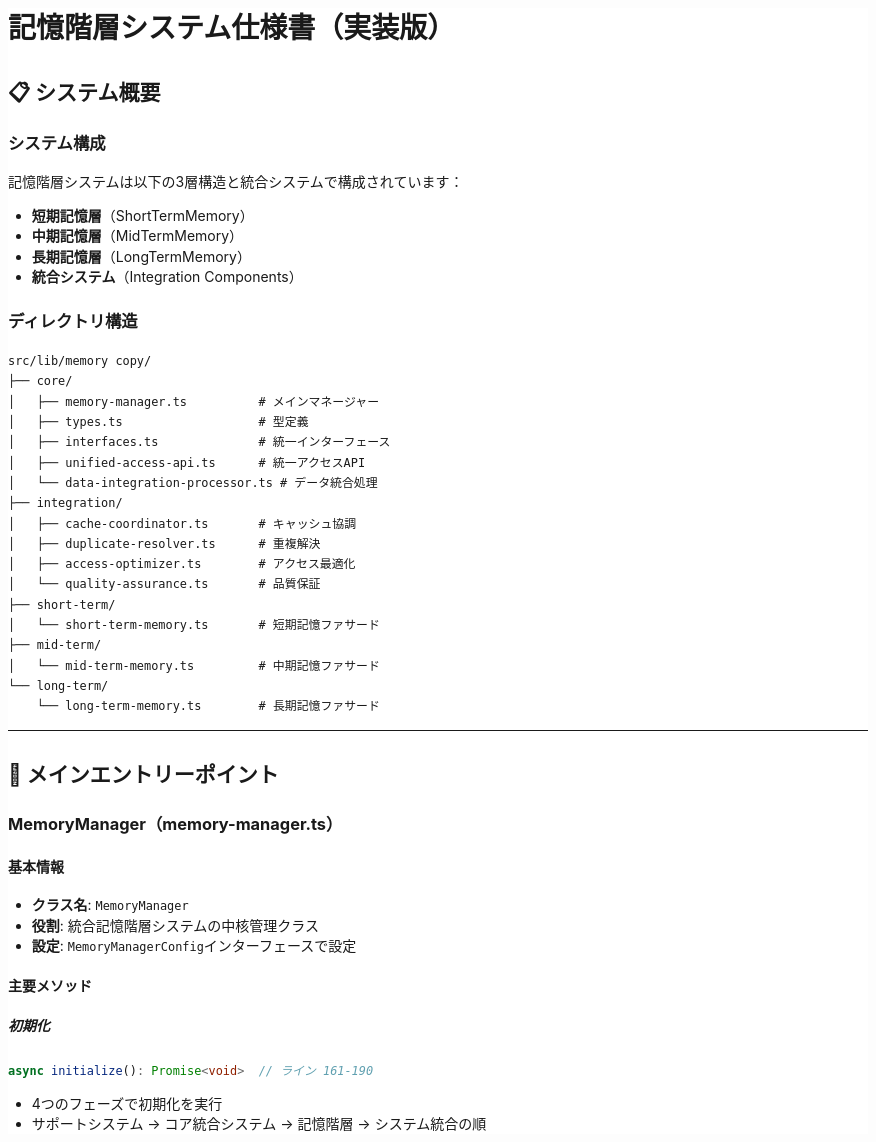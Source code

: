 # 記憶階層システム仕様書（実装版）

## 📋 システム概要

### システム構成
記憶階層システムは以下の3層構造と統合システムで構成されています：

- **短期記憶層**（ShortTermMemory）
- **中期記憶層**（MidTermMemory） 
- **長期記憶層**（LongTermMemory）
- **統合システム**（Integration Components）

### ディレクトリ構造
```
src/lib/memory copy/
├── core/
│   ├── memory-manager.ts          # メインマネージャー
│   ├── types.ts                   # 型定義
│   ├── interfaces.ts              # 統一インターフェース
│   ├── unified-access-api.ts      # 統一アクセスAPI
│   └── data-integration-processor.ts # データ統合処理
├── integration/
│   ├── cache-coordinator.ts       # キャッシュ協調
│   ├── duplicate-resolver.ts      # 重複解決
│   ├── access-optimizer.ts        # アクセス最適化
│   └── quality-assurance.ts       # 品質保証
├── short-term/
│   └── short-term-memory.ts       # 短期記憶ファサード
├── mid-term/
│   └── mid-term-memory.ts         # 中期記憶ファサード
└── long-term/
    └── long-term-memory.ts        # 長期記憶ファサード
```

---

## 🔧 メインエントリーポイント

### MemoryManager（memory-manager.ts）

#### 基本情報
- **クラス名**: `MemoryManager`
- **役割**: 統合記憶階層システムの中核管理クラス
- **設定**: `MemoryManagerConfig`インターフェースで設定

#### 主要メソッド

##### 初期化
```typescript
async initialize(): Promise<void>  // ライン 161-190
```
- 4つのフェーズで初期化を実行
- サポートシステム → コア統合システム → 記憶階層 → システム統合の順
